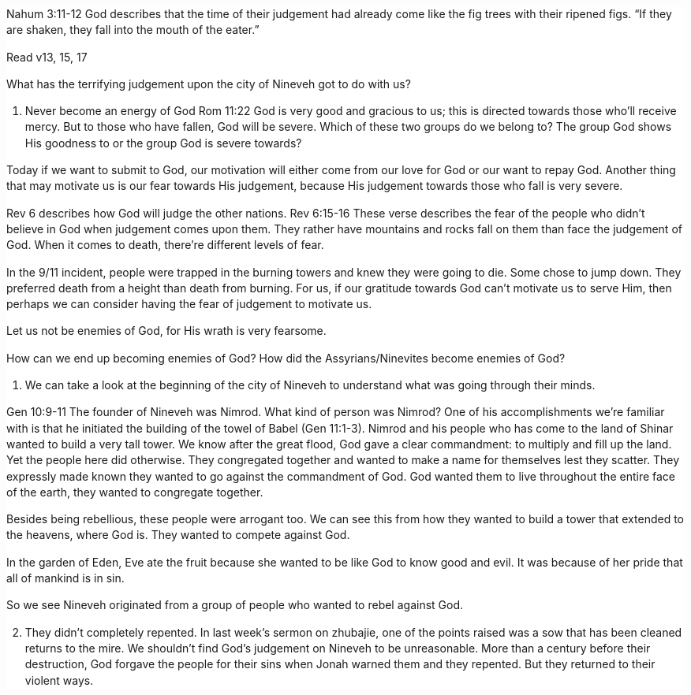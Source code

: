 Nahum 3:11-12
God describes that the time of their judgement had already come like the fig trees with their ripened figs. “If they are shaken, they fall into the mouth of the eater.”

Read v13, 15, 17

What has the terrifying judgement upon the city of Nineveh got to do with us? 
1. Never become an energy of God 
Rom 11:22
God is very good and gracious to us; this is directed towards those who’ll receive mercy. But to those who have fallen, God will be severe. Which of these two groups do we belong to? The group God shows His goodness to or the group God is severe towards?

Today if we want to submit to God, our motivation will either come from our love for God or our want to repay God. Another thing that may motivate us is our fear towards His judgement, because His judgement towards those who fall is very severe. 

Rev 6 describes how God will judge the other nations. 
Rev 6:15-16
These verse describes the fear of the people who didn’t believe in God when judgement comes upon them. They rather have mountains and rocks fall on them than face the judgement of God. 
When it comes to death, there’re different levels of fear. 

In the 9/11 incident, people were trapped in the burning towers and knew they were going to die. Some chose to jump down. They preferred death from a height than death from burning. For us, if our gratitude towards God can’t motivate us to serve Him, then perhaps we can consider having the fear of judgement to motivate us. 

Let us not be enemies of God, for His wrath is very fearsome. 

How can we end up becoming enemies of God? How did the Assyrians/Ninevites become enemies of God? 

1. We can take a look at the beginning of the city of Nineveh to understand what was going through their minds. 

Gen 10:9-11
The founder of Nineveh was Nimrod. What kind of person was Nimrod? One of his accomplishments we’re familiar with is that he initiated the building of the towel of Babel (Gen 11:1-3). Nimrod and his people who has come to the land of Shinar wanted to build a very tall tower. We know after the great flood, God gave a clear commandment: to multiply and fill up the land. Yet the people here did otherwise. They congregated together and wanted to make a name for themselves lest they scatter. They expressly made known they wanted to go against the commandment of God. God wanted them to live throughout the entire face of the earth, they wanted to congregate together. 

Besides being rebellious, these people were arrogant too. We can see this from how they wanted to build a tower that extended to the heavens, where God is. They wanted to compete against God. 

In the garden of Eden, Eve ate the fruit because she wanted to be like God to know good and evil. It was because of her pride that all of mankind is in sin. 

So we see Nineveh originated from a group of people who wanted to rebel against God. 

2. They didn’t completely repented. In last week’s sermon on zhubajie, one of the points raised was a sow that has been cleaned returns to the mire. We shouldn’t find God’s judgement on Nineveh to be unreasonable. More than a century before their destruction, God forgave the people for their sins when Jonah warned them and they repented. But they returned to their violent ways. 
